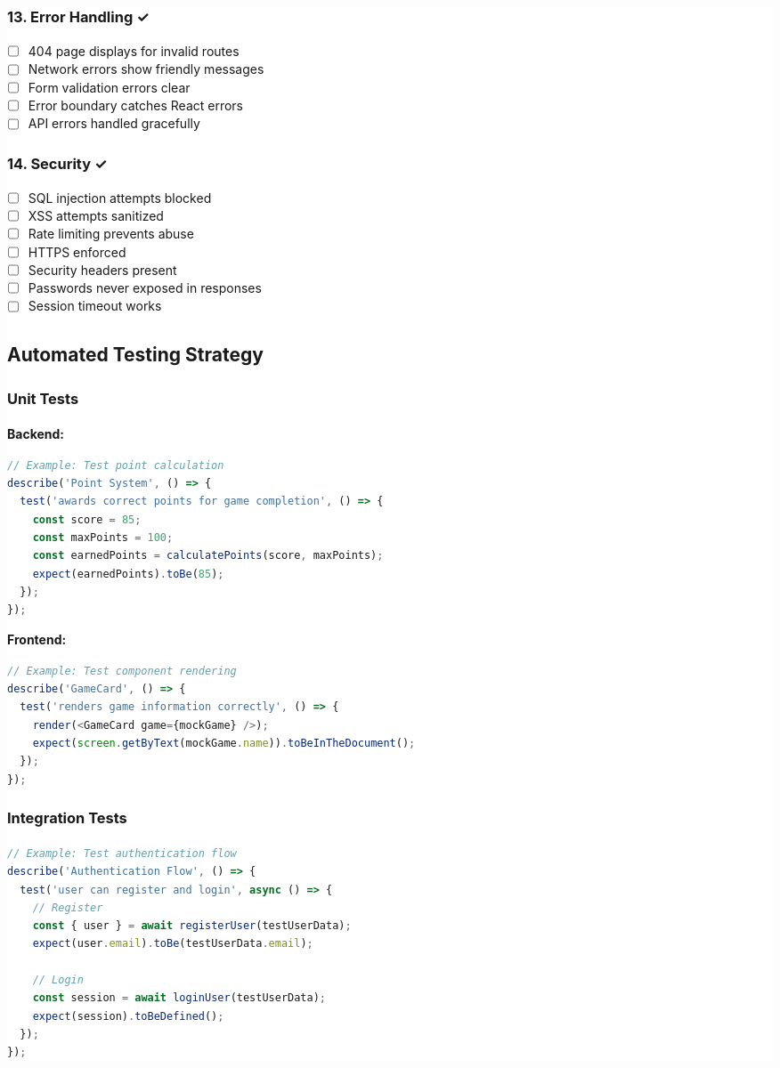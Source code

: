 ### 13. Error Handling ✓

- [ ] 404 page displays for invalid routes
- [ ] Network errors show friendly messages
- [ ] Form validation errors clear
- [ ] Error boundary catches React errors
- [ ] API errors handled gracefully

### 14. Security ✓

- [ ] SQL injection attempts blocked
- [ ] XSS attempts sanitized
- [ ] Rate limiting prevents abuse
- [ ] HTTPS enforced
- [ ] Security headers present
- [ ] Passwords never exposed in responses
- [ ] Session timeout works

## Automated Testing Strategy

### Unit Tests

**Backend:**
```typescript
// Example: Test point calculation
describe('Point System', () => {
  test('awards correct points for game completion', () => {
    const score = 85;
    const maxPoints = 100;
    const earnedPoints = calculatePoints(score, maxPoints);
    expect(earnedPoints).toBe(85);
  });
});
```

**Frontend:**
```typescript
// Example: Test component rendering
describe('GameCard', () => {
  test('renders game information correctly', () => {
    render(<GameCard game={mockGame} />);
    expect(screen.getByText(mockGame.name)).toBeInTheDocument();
  });
});
```

### Integration Tests

```typescript
// Example: Test authentication flow
describe('Authentication Flow', () => {
  test('user can register and login', async () => {
    // Register
    const { user } = await registerUser(testUserData);
    expect(user.email).toBe(testUserData.email);
    
    // Login
    const session = await loginUser(testUserData);
    expect(session).toBeDefined();
  });
});
```
